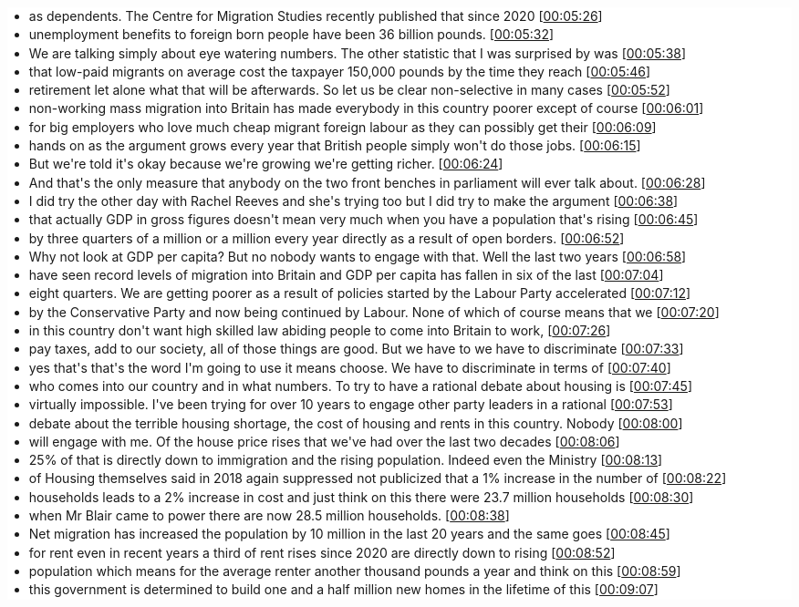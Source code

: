 *  as dependents. The Centre for Migration Studies recently published that since 2020 [[00:05:26](https://www.youtube.com/watch?v=ruSyOjfH6Ms&t=326.4s)]
*  unemployment benefits to foreign born people have been 36 billion pounds. [[00:05:32](https://www.youtube.com/watch?v=ruSyOjfH6Ms&t=332.64s)]
*  We are talking simply about eye watering numbers. The other statistic that I was surprised by was [[00:05:38](https://www.youtube.com/watch?v=ruSyOjfH6Ms&t=338.48s)]
*  that low-paid migrants on average cost the taxpayer 150,000 pounds by the time they reach [[00:05:46](https://www.youtube.com/watch?v=ruSyOjfH6Ms&t=346.24s)]
*  retirement let alone what that will be afterwards. So let us be clear non-selective in many cases [[00:05:52](https://www.youtube.com/watch?v=ruSyOjfH6Ms&t=352.72s)]
*  non-working mass migration into Britain has made everybody in this country poorer except of course [[00:06:01](https://www.youtube.com/watch?v=ruSyOjfH6Ms&t=361.04s)]
*  for big employers who love much cheap migrant foreign labour as they can possibly get their [[00:06:09](https://www.youtube.com/watch?v=ruSyOjfH6Ms&t=369.36s)]
*  hands on as the argument grows every year that British people simply won't do those jobs. [[00:06:15](https://www.youtube.com/watch?v=ruSyOjfH6Ms&t=375.20000000000005s)]
*  But we're told it's okay because we're growing we're getting richer. [[00:06:24](https://www.youtube.com/watch?v=ruSyOjfH6Ms&t=384.56s)]
*  And that's the only measure that anybody on the two front benches in parliament will ever talk about. [[00:06:28](https://www.youtube.com/watch?v=ruSyOjfH6Ms&t=388.0s)]
*  I did try the other day with Rachel Reeves and she's trying too but I did try to make the argument [[00:06:38](https://www.youtube.com/watch?v=ruSyOjfH6Ms&t=398.0s)]
*  that actually GDP in gross figures doesn't mean very much when you have a population that's rising [[00:06:45](https://www.youtube.com/watch?v=ruSyOjfH6Ms&t=405.68s)]
*  by three quarters of a million or a million every year directly as a result of open borders. [[00:06:52](https://www.youtube.com/watch?v=ruSyOjfH6Ms&t=412.0s)]
*  Why not look at GDP per capita? But no nobody wants to engage with that. Well the last two years [[00:06:58](https://www.youtube.com/watch?v=ruSyOjfH6Ms&t=418.08000000000004s)]
*  have seen record levels of migration into Britain and GDP per capita has fallen in six of the last [[00:07:04](https://www.youtube.com/watch?v=ruSyOjfH6Ms&t=424.64000000000004s)]
*  eight quarters. We are getting poorer as a result of policies started by the Labour Party accelerated [[00:07:12](https://www.youtube.com/watch?v=ruSyOjfH6Ms&t=432.48s)]
*  by the Conservative Party and now being continued by Labour. None of which of course means that we [[00:07:20](https://www.youtube.com/watch?v=ruSyOjfH6Ms&t=440.32s)]
*  in this country don't want high skilled law abiding people to come into Britain to work, [[00:07:26](https://www.youtube.com/watch?v=ruSyOjfH6Ms&t=446.8s)]
*  pay taxes, add to our society, all of those things are good. But we have to we have to discriminate [[00:07:33](https://www.youtube.com/watch?v=ruSyOjfH6Ms&t=453.2s)]
*  yes that's that's the word I'm going to use it means choose. We have to discriminate in terms of [[00:07:40](https://www.youtube.com/watch?v=ruSyOjfH6Ms&t=460.64s)]
*  who comes into our country and in what numbers. To try to have a rational debate about housing is [[00:07:45](https://www.youtube.com/watch?v=ruSyOjfH6Ms&t=465.6s)]
*  virtually impossible. I've been trying for over 10 years to engage other party leaders in a rational [[00:07:53](https://www.youtube.com/watch?v=ruSyOjfH6Ms&t=473.68s)]
*  debate about the terrible housing shortage, the cost of housing and rents in this country. Nobody [[00:08:00](https://www.youtube.com/watch?v=ruSyOjfH6Ms&t=480.0s)]
*  will engage with me. Of the house price rises that we've had over the last two decades [[00:08:06](https://www.youtube.com/watch?v=ruSyOjfH6Ms&t=486.16s)]
*  25% of that is directly down to immigration and the rising population. Indeed even the Ministry [[00:08:13](https://www.youtube.com/watch?v=ruSyOjfH6Ms&t=493.03999999999996s)]
*  of Housing themselves said in 2018 again suppressed not publicized that a 1% increase in the number of [[00:08:22](https://www.youtube.com/watch?v=ruSyOjfH6Ms&t=502.08s)]
*  households leads to a 2% increase in cost and just think on this there were 23.7 million households [[00:08:30](https://www.youtube.com/watch?v=ruSyOjfH6Ms&t=510.79999999999995s)]
*  when Mr Blair came to power there are now 28.5 million households. [[00:08:38](https://www.youtube.com/watch?v=ruSyOjfH6Ms&t=518.56s)]
*  Net migration has increased the population by 10 million in the last 20 years and the same goes [[00:08:45](https://www.youtube.com/watch?v=ruSyOjfH6Ms&t=525.4399999999999s)]
*  for rent even in recent years a third of rent rises since 2020 are directly down to rising [[00:08:52](https://www.youtube.com/watch?v=ruSyOjfH6Ms&t=532.56s)]
*  population which means for the average renter another thousand pounds a year and think on this [[00:08:59](https://www.youtube.com/watch?v=ruSyOjfH6Ms&t=539.28s)]
*  this government is determined to build one and a half million new homes in the lifetime of this [[00:09:07](https://www.youtube.com/watch?v=ruSyOjfH6Ms&t=547.44s)]